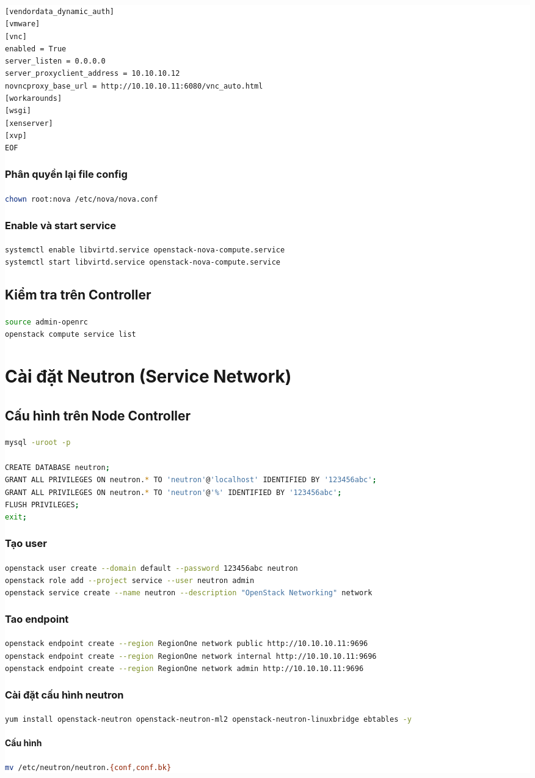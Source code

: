 ```sh
[vendordata_dynamic_auth]
[vmware]
[vnc]
enabled = True
server_listen = 0.0.0.0
server_proxyclient_address = 10.10.10.12
novncproxy_base_url = http://10.10.10.11:6080/vnc_auto.html
[workarounds]
[wsgi]
[xenserver]
[xvp]
EOF
```
### Phân quyền lại file config
```sh
chown root:nova /etc/nova/nova.conf
```
### Enable và start service
```sh
systemctl enable libvirtd.service openstack-nova-compute.service
systemctl start libvirtd.service openstack-nova-compute.service
```
## Kiểm tra trên Controller
```sh
source admin-openrc
openstack compute service list
```
# Cài đặt Neutron (Service Network)
## Cấu hình trên Node Controller
```sh
mysql -uroot -p

CREATE DATABASE neutron;
GRANT ALL PRIVILEGES ON neutron.* TO 'neutron'@'localhost' IDENTIFIED BY '123456abc';
GRANT ALL PRIVILEGES ON neutron.* TO 'neutron'@'%' IDENTIFIED BY '123456abc';
FLUSH PRIVILEGES;
exit;
```
### Tạo user 
```sh
openstack user create --domain default --password 123456abc neutron
openstack role add --project service --user neutron admin
openstack service create --name neutron --description "OpenStack Networking" network
```
### Tao endpoint
```sh
openstack endpoint create --region RegionOne network public http://10.10.10.11:9696
openstack endpoint create --region RegionOne network internal http://10.10.10.11:9696
openstack endpoint create --region RegionOne network admin http://10.10.10.11:9696
```
### Cài đặt cấu hình neutron
```sh
yum install openstack-neutron openstack-neutron-ml2 openstack-neutron-linuxbridge ebtables -y
```
#### Cấu hình
```sh
mv /etc/neutron/neutron.{conf,conf.bk}

```